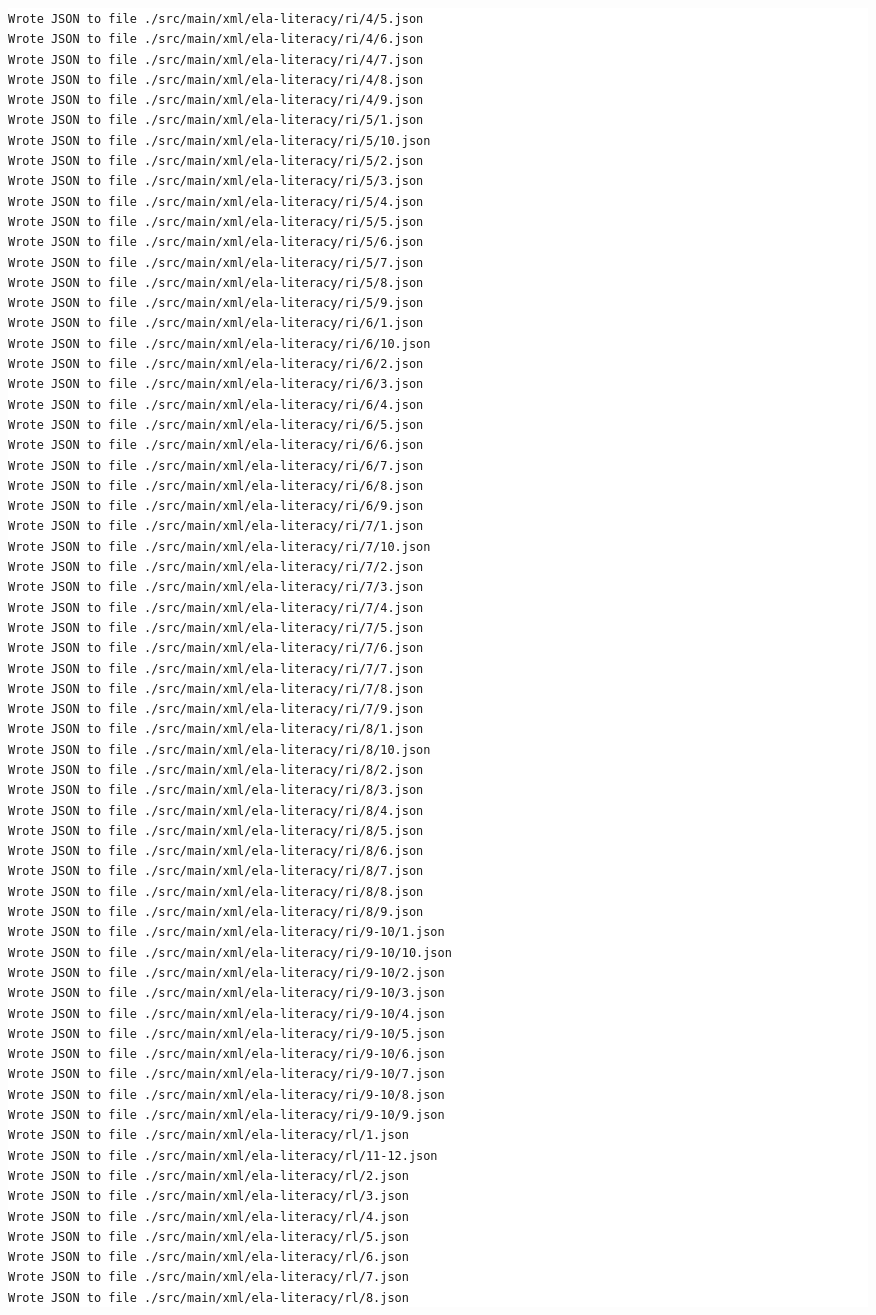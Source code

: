     Wrote JSON to file ./src/main/xml/ela-literacy/ri/4/5.json
    Wrote JSON to file ./src/main/xml/ela-literacy/ri/4/6.json
    Wrote JSON to file ./src/main/xml/ela-literacy/ri/4/7.json
    Wrote JSON to file ./src/main/xml/ela-literacy/ri/4/8.json
    Wrote JSON to file ./src/main/xml/ela-literacy/ri/4/9.json
    Wrote JSON to file ./src/main/xml/ela-literacy/ri/5/1.json
    Wrote JSON to file ./src/main/xml/ela-literacy/ri/5/10.json
    Wrote JSON to file ./src/main/xml/ela-literacy/ri/5/2.json
    Wrote JSON to file ./src/main/xml/ela-literacy/ri/5/3.json
    Wrote JSON to file ./src/main/xml/ela-literacy/ri/5/4.json
    Wrote JSON to file ./src/main/xml/ela-literacy/ri/5/5.json
    Wrote JSON to file ./src/main/xml/ela-literacy/ri/5/6.json
    Wrote JSON to file ./src/main/xml/ela-literacy/ri/5/7.json
    Wrote JSON to file ./src/main/xml/ela-literacy/ri/5/8.json
    Wrote JSON to file ./src/main/xml/ela-literacy/ri/5/9.json
    Wrote JSON to file ./src/main/xml/ela-literacy/ri/6/1.json
    Wrote JSON to file ./src/main/xml/ela-literacy/ri/6/10.json
    Wrote JSON to file ./src/main/xml/ela-literacy/ri/6/2.json
    Wrote JSON to file ./src/main/xml/ela-literacy/ri/6/3.json
    Wrote JSON to file ./src/main/xml/ela-literacy/ri/6/4.json
    Wrote JSON to file ./src/main/xml/ela-literacy/ri/6/5.json
    Wrote JSON to file ./src/main/xml/ela-literacy/ri/6/6.json
    Wrote JSON to file ./src/main/xml/ela-literacy/ri/6/7.json
    Wrote JSON to file ./src/main/xml/ela-literacy/ri/6/8.json
    Wrote JSON to file ./src/main/xml/ela-literacy/ri/6/9.json
    Wrote JSON to file ./src/main/xml/ela-literacy/ri/7/1.json
    Wrote JSON to file ./src/main/xml/ela-literacy/ri/7/10.json
    Wrote JSON to file ./src/main/xml/ela-literacy/ri/7/2.json
    Wrote JSON to file ./src/main/xml/ela-literacy/ri/7/3.json
    Wrote JSON to file ./src/main/xml/ela-literacy/ri/7/4.json
    Wrote JSON to file ./src/main/xml/ela-literacy/ri/7/5.json
    Wrote JSON to file ./src/main/xml/ela-literacy/ri/7/6.json
    Wrote JSON to file ./src/main/xml/ela-literacy/ri/7/7.json
    Wrote JSON to file ./src/main/xml/ela-literacy/ri/7/8.json
    Wrote JSON to file ./src/main/xml/ela-literacy/ri/7/9.json
    Wrote JSON to file ./src/main/xml/ela-literacy/ri/8/1.json
    Wrote JSON to file ./src/main/xml/ela-literacy/ri/8/10.json
    Wrote JSON to file ./src/main/xml/ela-literacy/ri/8/2.json
    Wrote JSON to file ./src/main/xml/ela-literacy/ri/8/3.json
    Wrote JSON to file ./src/main/xml/ela-literacy/ri/8/4.json
    Wrote JSON to file ./src/main/xml/ela-literacy/ri/8/5.json
    Wrote JSON to file ./src/main/xml/ela-literacy/ri/8/6.json
    Wrote JSON to file ./src/main/xml/ela-literacy/ri/8/7.json
    Wrote JSON to file ./src/main/xml/ela-literacy/ri/8/8.json
    Wrote JSON to file ./src/main/xml/ela-literacy/ri/8/9.json
    Wrote JSON to file ./src/main/xml/ela-literacy/ri/9-10/1.json
    Wrote JSON to file ./src/main/xml/ela-literacy/ri/9-10/10.json
    Wrote JSON to file ./src/main/xml/ela-literacy/ri/9-10/2.json
    Wrote JSON to file ./src/main/xml/ela-literacy/ri/9-10/3.json
    Wrote JSON to file ./src/main/xml/ela-literacy/ri/9-10/4.json
    Wrote JSON to file ./src/main/xml/ela-literacy/ri/9-10/5.json
    Wrote JSON to file ./src/main/xml/ela-literacy/ri/9-10/6.json
    Wrote JSON to file ./src/main/xml/ela-literacy/ri/9-10/7.json
    Wrote JSON to file ./src/main/xml/ela-literacy/ri/9-10/8.json
    Wrote JSON to file ./src/main/xml/ela-literacy/ri/9-10/9.json
    Wrote JSON to file ./src/main/xml/ela-literacy/rl/1.json
    Wrote JSON to file ./src/main/xml/ela-literacy/rl/11-12.json
    Wrote JSON to file ./src/main/xml/ela-literacy/rl/2.json
    Wrote JSON to file ./src/main/xml/ela-literacy/rl/3.json
    Wrote JSON to file ./src/main/xml/ela-literacy/rl/4.json
    Wrote JSON to file ./src/main/xml/ela-literacy/rl/5.json
    Wrote JSON to file ./src/main/xml/ela-literacy/rl/6.json
    Wrote JSON to file ./src/main/xml/ela-literacy/rl/7.json
    Wrote JSON to file ./src/main/xml/ela-literacy/rl/8.json